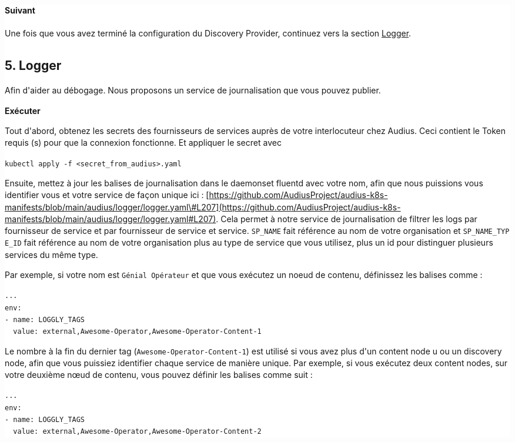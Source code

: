 
#### Suivant

Une fois que vous avez terminé la configuration du Discovery Provider, continuez vers la section [Logger](https://github.com/AudiusProject/audius-k8s-manifests#logger).




## 5. Logger

Afin d'aider au débogage. Nous proposons un service de journalisation que vous pouvez publier.

**Exécuter**

Tout d'abord, obtenez les secrets des fournisseurs de services auprès de votre interlocuteur chez Audius. Ceci contient le Token requis \(s\) pour que la connexion fonctionne. Et appliquer le secret avec



```text
kubectl apply -f <secret_from_audius>.yaml
```


Ensuite, mettez à jour les balises de journalisation dans le daemonset fluentd avec votre nom, afin que nous puissions vous identifier vous et votre service de façon unique ici : [https://github.com/AudiusProject/audius-k8s-manifests/blob/main/audius/logger/logger.yaml\#L207](https://github.com/AudiusProject/audius-k8s-manifests/blob/main/audius/logger/logger.yaml#L207). Cela permet à notre service de journalisation de filtrer les logs par fournisseur de service et par fournisseur de service et service. `SP_NAME` fait référence au nom de votre organisation et `SP_NAME_TYPE_ID` fait référence au nom de votre organisation plus au type de service que vous utilisez, plus un id pour distinguer plusieurs services du même type.

Par exemple, si votre nom est `Génial Opérateur` et que vous exécutez un noeud de contenu, définissez les balises comme :



```text
...
env:
- name: LOGGLY_TAGS
  value: external,Awesome-Operator,Awesome-Operator-Content-1
```


Le nombre à la fin du dernier tag \(`Awesome-Operator-Content-1`\) est utilisé si vous avez plus d'un content node u ou un discovery node, afin que vous puissiez identifier chaque service de manière unique. Par exemple, si vous exécutez deux content nodes, sur votre deuxième nœud de contenu, vous pouvez définir les balises comme suit :



```text
...
env:
- name: LOGGLY_TAGS
  value: external,Awesome-Operator,Awesome-Operator-Content-2
```
